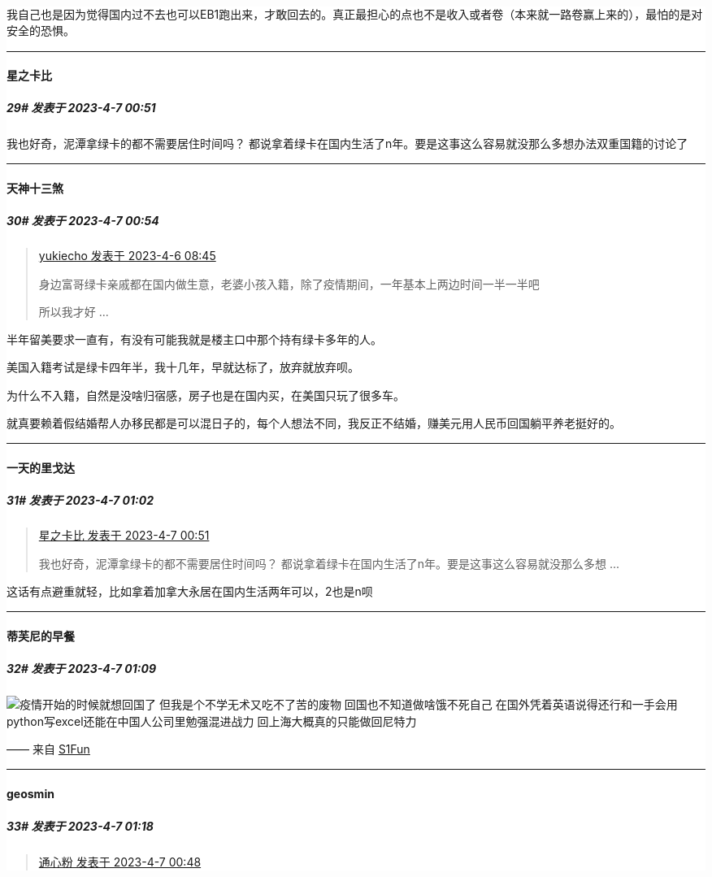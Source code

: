 我自己也是因为觉得国内过不去也可以EB1跑出来，才敢回去的。真正最担心的点也不是收入或者卷（本来就一路卷赢上来的），最怕的是对安全的恐惧。

*****

####  星之卡比  
##### 29#       发表于 2023-4-7 00:51

我也好奇，泥潭拿绿卡的都不需要居住时间吗？ 都说拿着绿卡在国内生活了n年。要是这事这么容易就没那么多想办法双重国籍的讨论了

*****

####  天神十三煞  
##### 30#       发表于 2023-4-7 00:54

<blockquote><a href="httphttps://bbs.saraba1st.com/2b/forum.php?mod=redirect&amp;goto=findpost&amp;pid=60359042&amp;ptid=2127714" target="_blank">yukiecho 发表于 2023-4-6 08:45</a>

身边富哥绿卡亲戚都在国内做生意，老婆小孩入籍，除了疫情期间，一年基本上两边时间一半一半吧

所以我才好 ...</blockquote>
半年留美要求一直有，有没有可能我就是楼主口中那个持有绿卡多年的人。

美国入籍考试是绿卡四年半，我十几年，早就达标了，放弃就放弃呗。

为什么不入籍，自然是没啥归宿感，房子也是在国内买，在美国只玩了很多车。

就真要赖着假结婚帮人办移民都是可以混日子的，每个人想法不同，我反正不结婚，赚美元用人民币回国躺平养老挺好的。


*****

####  一天的里戈达  
##### 31#       发表于 2023-4-7 01:02

<blockquote><a href="httphttps://bbs.saraba1st.com/2b/forum.php?mod=redirect&amp;goto=findpost&amp;pid=60359078&amp;ptid=2127714" target="_blank">星之卡比 发表于 2023-4-7 00:51</a>

我也好奇，泥潭拿绿卡的都不需要居住时间吗？ 都说拿着绿卡在国内生活了n年。要是这事这么容易就没那么多想 ...</blockquote>
这话有点避重就轻，比如拿着加拿大永居在国内生活两年可以，2也是n呗

*****

####  蒂芙尼的早餐  
##### 32#       发表于 2023-4-7 01:09

<img src="https://static.saraba1st.com/image/smiley/face2017/002.png" referrerpolicy="no-referrer">疫情开始的时候就想回国了 但我是个不学无术又吃不了苦的废物 回国也不知道做啥饿不死自己 在国外凭着英语说得还行和一手会用python写excel还能在中国人公司里勉强混进战力 回上海大概真的只能做回尼特力

—— 来自 [S1Fun](https://s1fun.koalcat.com)

*****

####  geosmin  
##### 33#       发表于 2023-4-7 01:18

<blockquote><a href="httphttps://bbs.saraba1st.com/2b/forum.php?mod=redirect&amp;goto=findpost&amp;pid=60359057&amp;ptid=2127714" target="_blank">通心粉 发表于 2023-4-7 00:48</a>
